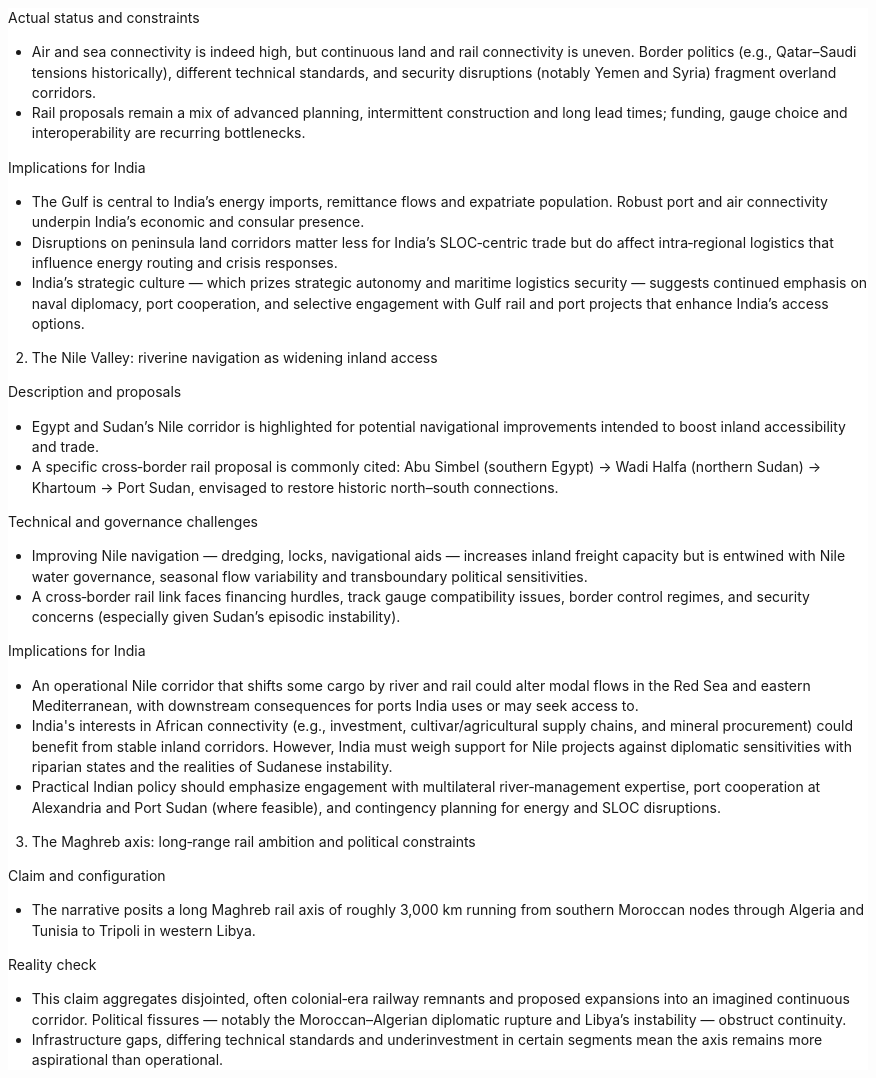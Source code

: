 Actual status and constraints
- Air and sea connectivity is indeed high, but continuous land and rail connectivity is uneven. Border politics (e.g., Qatar–Saudi tensions historically), different technical standards, and security disruptions (notably Yemen and Syria) fragment overland corridors.
- Rail proposals remain a mix of advanced planning, intermittent construction and long lead times; funding, gauge choice and interoperability are recurring bottlenecks.

Implications for India
- The Gulf is central to India’s energy imports, remittance flows and expatriate population. Robust port and air connectivity underpin India’s economic and consular presence.
- Disruptions on peninsula land corridors matter less for India’s SLOC‑centric trade but do affect intra‑regional logistics that influence energy routing and crisis responses.
- India’s strategic culture — which prizes strategic autonomy and maritime logistics security — suggests continued emphasis on naval diplomacy, port cooperation, and selective engagement with Gulf rail and port projects that enhance India’s access options.

2. The Nile Valley: riverine navigation as widening inland access

Description and proposals
- Egypt and Sudan’s Nile corridor is highlighted for potential navigational improvements intended to boost inland accessibility and trade.
- A specific cross‑border rail proposal is commonly cited: Abu Simbel (southern Egypt) → Wadi Halfa (northern Sudan) → Khartoum → Port Sudan, envisaged to restore historic north–south connections.

Technical and governance challenges
- Improving Nile navigation — dredging, locks, navigational aids — increases inland freight capacity but is entwined with Nile water governance, seasonal flow variability and transboundary political sensitivities.
- A cross‑border rail link faces financing hurdles, track gauge compatibility issues, border control regimes, and security concerns (especially given Sudan’s episodic instability).

Implications for India
- An operational Nile corridor that shifts some cargo by river and rail could alter modal flows in the Red Sea and eastern Mediterranean, with downstream consequences for ports India uses or may seek access to.
- India's interests in African connectivity (e.g., investment, cultivar/agricultural supply chains, and mineral procurement) could benefit from stable inland corridors. However, India must weigh support for Nile projects against diplomatic sensitivities with riparian states and the realities of Sudanese instability.
- Practical Indian policy should emphasize engagement with multilateral river‑management expertise, port cooperation at Alexandria and Port Sudan (where feasible), and contingency planning for energy and SLOC disruptions.

3. The Maghreb axis: long‑range rail ambition and political constraints

Claim and configuration
- The narrative posits a long Maghreb rail axis of roughly 3,000 km running from southern Moroccan nodes through Algeria and Tunisia to Tripoli in western Libya.

Reality check
- This claim aggregates disjointed, often colonial‑era railway remnants and proposed expansions into an imagined continuous corridor. Political fissures — notably the Moroccan–Algerian diplomatic rupture and Libya’s instability — obstruct continuity.
- Infrastructure gaps, differing technical standards and underinvestment in certain segments mean the axis remains more aspirational than operational.
